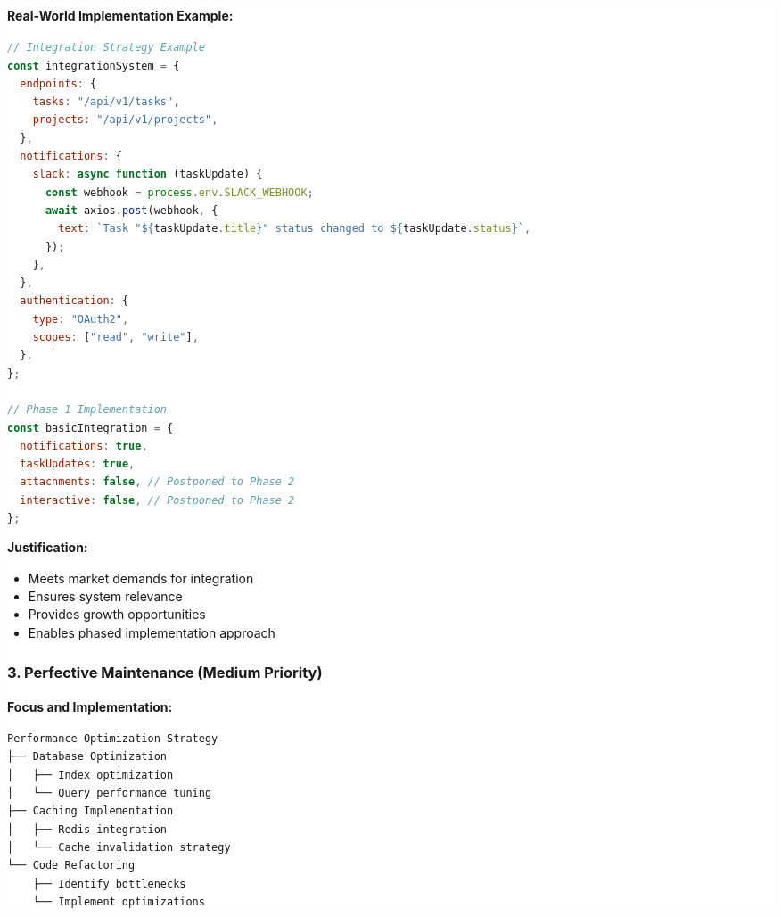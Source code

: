 **Real-World Implementation Example:**

```javascript
// Integration Strategy Example
const integrationSystem = {
  endpoints: {
    tasks: "/api/v1/tasks",
    projects: "/api/v1/projects",
  },
  notifications: {
    slack: async function (taskUpdate) {
      const webhook = process.env.SLACK_WEBHOOK;
      await axios.post(webhook, {
        text: `Task "${taskUpdate.title}" status changed to ${taskUpdate.status}`,
      });
    },
  },
  authentication: {
    type: "OAuth2",
    scopes: ["read", "write"],
  },
};

// Phase 1 Implementation
const basicIntegration = {
  notifications: true,
  taskUpdates: true,
  attachments: false, // Postponed to Phase 2
  interactive: false, // Postponed to Phase 2
};
```

**Justification:**

- Meets market demands for integration
- Ensures system relevance
- Provides growth opportunities
- Enables phased implementation approach

### 3. Perfective Maintenance (Medium Priority)

**Focus and Implementation:**

```
Performance Optimization Strategy
├── Database Optimization
│   ├── Index optimization
│   └── Query performance tuning
├── Caching Implementation
│   ├── Redis integration
│   └── Cache invalidation strategy
└── Code Refactoring
    ├── Identify bottlenecks
    └── Implement optimizations
```
